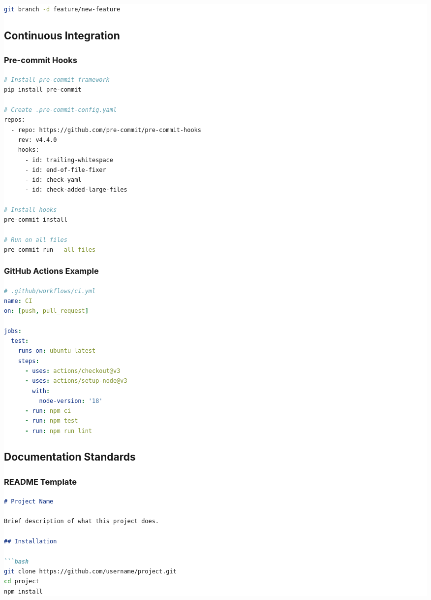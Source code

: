```bash
git branch -d feature/new-feature
```

## Continuous Integration

### Pre-commit Hooks
```bash
# Install pre-commit framework
pip install pre-commit

# Create .pre-commit-config.yaml
repos:
  - repo: https://github.com/pre-commit/pre-commit-hooks
    rev: v4.4.0
    hooks:
      - id: trailing-whitespace
      - id: end-of-file-fixer
      - id: check-yaml
      - id: check-added-large-files

# Install hooks
pre-commit install

# Run on all files
pre-commit run --all-files
```

### GitHub Actions Example
```yaml
# .github/workflows/ci.yml
name: CI
on: [push, pull_request]

jobs:
  test:
    runs-on: ubuntu-latest
    steps:
      - uses: actions/checkout@v3
      - uses: actions/setup-node@v3
        with:
          node-version: '18'
      - run: npm ci
      - run: npm test
      - run: npm run lint
```

## Documentation Standards

### README Template
```markdown
# Project Name

Brief description of what this project does.

## Installation

```bash
git clone https://github.com/username/project.git
cd project
npm install
```
